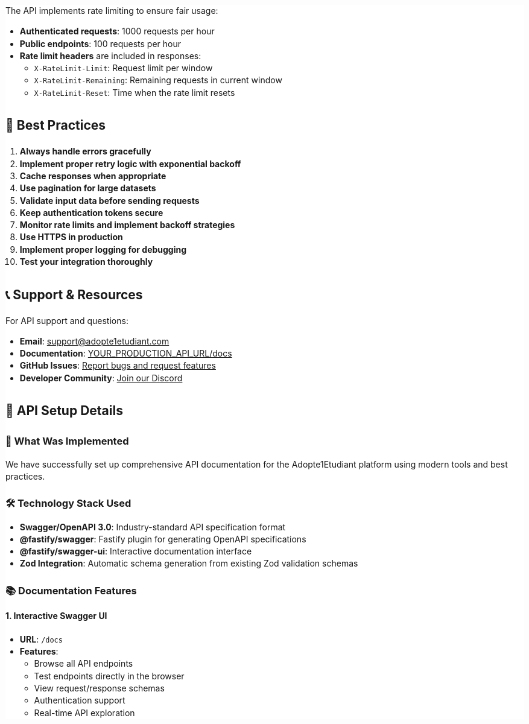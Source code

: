 The API implements rate limiting to ensure fair usage:

- **Authenticated requests**: 1000 requests per hour
- **Public endpoints**: 100 requests per hour
- **Rate limit headers** are included in responses:
  - `X-RateLimit-Limit`: Request limit per window
  - `X-RateLimit-Remaining`: Remaining requests in current window
  - `X-RateLimit-Reset`: Time when the rate limit resets

## 🚨 Best Practices

1. **Always handle errors gracefully**
2. **Implement proper retry logic with exponential backoff**
3. **Cache responses when appropriate**
4. **Use pagination for large datasets**
5. **Validate input data before sending requests**
6. **Keep authentication tokens secure**
7. **Monitor rate limits and implement backoff strategies**
8. **Use HTTPS in production**
9. **Implement proper logging for debugging**
10. **Test your integration thoroughly**

## 📞 Support & Resources

For API support and questions:
- **Email**: support@adopte1etudiant.com
- **Documentation**: [YOUR_PRODUCTION_API_URL/docs](YOUR_PRODUCTION_API_URL/docs)
- **GitHub Issues**: [Report bugs and request features](https://github.com/HusseinDStudy/new_adopte1etudiant/issues)
- **Developer Community**: [Join our Discord](https://discord.gg/adopte1etudiant)

## 🔧 API Setup Details

### 🎉 What Was Implemented

We have successfully set up comprehensive API documentation for the Adopte1Etudiant platform using modern tools and best practices.

### 🛠️ Technology Stack Used

- **Swagger/OpenAPI 3.0**: Industry-standard API specification format
- **@fastify/swagger**: Fastify plugin for generating OpenAPI specifications
- **@fastify/swagger-ui**: Interactive documentation interface
- **Zod Integration**: Automatic schema generation from existing Zod validation schemas

### 📚 Documentation Features

#### 1. Interactive Swagger UI
- **URL**: `/docs`
- **Features**:
  - Browse all API endpoints
  - Test endpoints directly in the browser
  - View request/response schemas
  - Authentication support
  - Real-time API exploration
